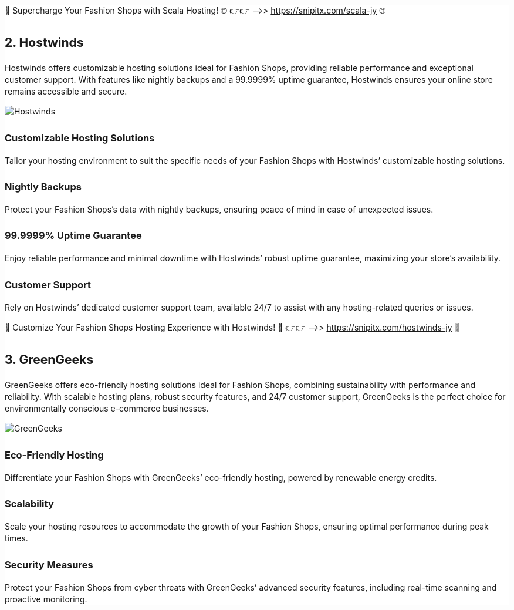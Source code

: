 🚀 Supercharge Your Fashion Shops with Scala Hosting! 🌐
👉👉 -->> https://snipitx.com/scala-jy 🌐

## 2. Hostwinds

Hostwinds offers customizable hosting solutions ideal for Fashion Shops, providing reliable performance and exceptional customer support. With features like nightly backups and a 99.9999% uptime guarantee, Hostwinds ensures your online store remains accessible and secure.

![Hostwinds](https://i.imgur.com/53aSNXx.jpeg "Hostwinds Hosting")

### Customizable Hosting Solutions
Tailor your hosting environment to suit the specific needs of your Fashion Shops with Hostwinds’ customizable hosting solutions.

### Nightly Backups
Protect your Fashion Shops’s data with nightly backups, ensuring peace of mind in case of unexpected issues.

### 99.9999% Uptime Guarantee
Enjoy reliable performance and minimal downtime with Hostwinds’ robust uptime guarantee, maximizing your store’s availability.

### Customer Support
Rely on Hostwinds’ dedicated customer support team, available 24/7 to assist with any hosting-related queries or issues.

🌟 Customize Your Fashion Shops Hosting Experience with Hostwinds! 🚀
👉👉 -->> https://snipitx.com/hostwinds-jy 🚀


## 3. GreenGeeks

GreenGeeks offers eco-friendly hosting solutions ideal for Fashion Shops, combining sustainability with performance and reliability. With scalable hosting plans, robust security features, and 24/7 customer support, GreenGeeks is the perfect choice for environmentally conscious e-commerce businesses.

![GreenGeeks](https://i.imgur.com/eEwuntu.jpg "GreenGeeks Hosting")

### Eco-Friendly Hosting
Differentiate your Fashion Shops with GreenGeeks’ eco-friendly hosting, powered by renewable energy credits.

### Scalability
Scale your hosting resources to accommodate the growth of your Fashion Shops, ensuring optimal performance during peak times.

### Security Measures
Protect your Fashion Shops from cyber threats with GreenGeeks’ advanced security features, including real-time scanning and proactive monitoring.
